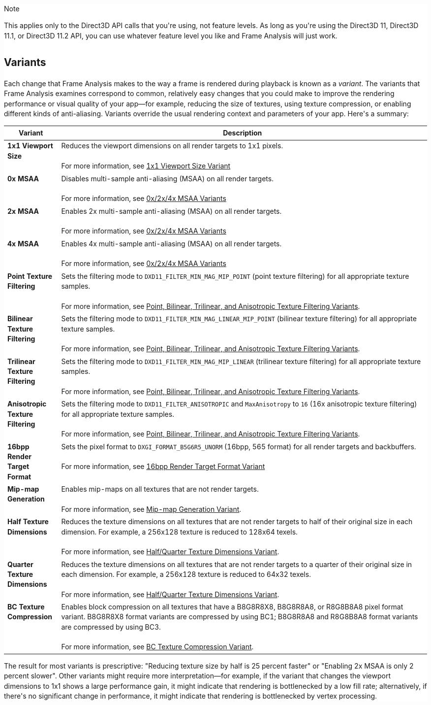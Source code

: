 > [!NOTE]
>  This applies only to the Direct3D API calls that you're using, not feature levels. As long as you're using the Direct3D 11, Direct3D 11.1, or Direct3D 11.2 API, you can use whatever feature level you like and Frame Analysis will just work.  
  
##  <a name="Variants"></a> Variants  
 Each change that Frame Analysis makes to the way a frame is rendered during playback is known as a *variant*. The variants that Frame Analysis examines correspond to common, relatively easy changes that you could make to improve the rendering performance or visual quality of your app—for example, reducing the size of textures, using texture compression, or enabling different kinds of anti-aliasing. Variants override the usual rendering context and parameters of your app. Here's a summary:  
  
|Variant|Description|  
|-------------|-----------------|  
|**1x1 Viewport Size**|Reduces the viewport dimensions on all render targets to 1x1 pixels.<br /><br /> For more information, see [1x1 Viewport Size Variant](../debugger/1x1-viewport-size-variant.md)|  
|**0x MSAA**|Disables multi-sample anti-aliasing (MSAA) on all render targets.<br /><br /> For more information, see [0x/2x/4x MSAA Variants](../debugger/0x-2x-4x-msaa-variants.md)|  
|**2x MSAA**|Enables 2x multi-sample anti-aliasing (MSAA) on all render targets.<br /><br /> For more information, see [0x/2x/4x MSAA Variants](../debugger/0x-2x-4x-msaa-variants.md)|  
|**4x MSAA**|Enables 4x multi-sample anti-aliasing (MSAA) on all render targets.<br /><br /> For more information, see [0x/2x/4x MSAA Variants](../debugger/0x-2x-4x-msaa-variants.md)|  
|**Point Texture Filtering**|Sets the filtering mode to `DXD11_FILTER_MIN_MAG_MIP_POINT` (point texture filtering) for all appropriate texture samples.<br /><br /> For more information, see [Point, Bilinear, Trilinear, and Anisotropic Texture Filtering Variants](../debugger/point--bilinear--trilinear--and-anisotropic-texture-filtering-variants.md).|  
|**Bilinear Texture Filtering**|Sets the filtering mode to `DXD11_FILTER_MIN_MAG_LINEAR_MIP_POINT` (bilinear texture filtering) for all appropriate texture samples.<br /><br /> For more information, see [Point, Bilinear, Trilinear, and Anisotropic Texture Filtering Variants](../debugger/point--bilinear--trilinear--and-anisotropic-texture-filtering-variants.md).|  
|**Trilinear Texture Filtering**|Sets the filtering mode to `DXD11_FILTER_MIN_MAG_MIP_LINEAR` (trilinear texture filtering) for all appropriate texture samples.<br /><br /> For more information, see [Point, Bilinear, Trilinear, and Anisotropic Texture Filtering Variants](../debugger/point--bilinear--trilinear--and-anisotropic-texture-filtering-variants.md).|  
|**Anisotropic Texture Filtering**|Sets the filtering mode to `DXD11_FILTER_ANISOTROPIC` and `MaxAnisotropy` to `16` (16x anisotropic texture filtering) for all appropriate texture samples.<br /><br /> For more information, see [Point, Bilinear, Trilinear, and Anisotropic Texture Filtering Variants](../debugger/point--bilinear--trilinear--and-anisotropic-texture-filtering-variants.md).|  
|**16bpp Render Target Format**|Sets the pixel format to `DXGI_FORMAT_B5G6R5_UNORM` (16bpp, 565 format) for all render targets and backbuffers.<br /><br /> For more information, see [16bpp Render Target Format Variant](../debugger/16bpp-render-target-format-variant.md)|  
|**Mip-map Generation**|Enables mip-maps on all textures that are not render targets.<br /><br /> For more information, see [Mip-map Generation Variant](../debugger/mip-map-generation-variant.md).|  
|**Half Texture Dimensions**|Reduces the texture dimensions on all textures that are not render targets to half of their original size in each dimension. For example, a 256x128 texture is reduced to 128x64 texels.<br /><br /> For more information, see [Half/Quarter Texture Dimensions Variant](../debugger/half-quarter-texture-dimensions-variant.md).|  
|**Quarter Texture Dimensions**|Reduces the texture dimensions on all textures that are not render targets to a quarter of their original size in each dimension. For example, a 256x128 texture is reduced to 64x32 texels.<br /><br /> For more information, see [Half/Quarter Texture Dimensions Variant](../debugger/half-quarter-texture-dimensions-variant.md).|  
|**BC Texture Compression**|Enables block compression on all textures that have a B8G8R8X8, B8G8R8A8, or R8G8B8A8 pixel format variant. B8G8R8X8 format variants are compressed by using BC1; B8G8R8A8 and R8G8B8A8 format variants are compressed by using BC3.<br /><br /> For more information, see [BC Texture Compression Variant](../debugger/bc-texture-compression-variant.md).|  
  
 The result for most variants is prescriptive: "Reducing texture size by half is 25 percent faster" or "Enabling 2x MSAA is only 2 percent slower". Other variants might require more interpretation—for example, if the variant that changes the viewport dimensions to 1x1 shows a large performance gain, it might indicate that rendering is bottlenecked by a low fill rate; alternatively, if there's no significant change in performance, it might indicate that rendering is bottlenecked by vertex processing.